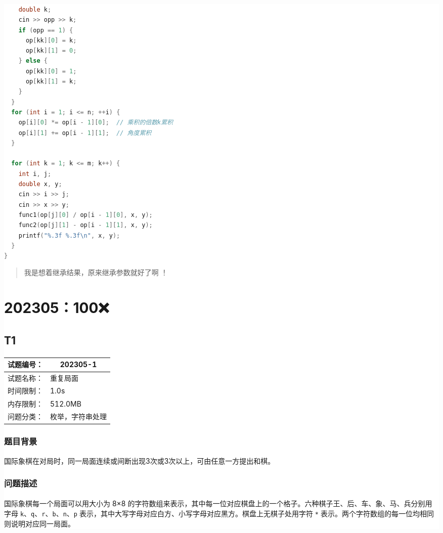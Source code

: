 ```c++
    double k;
    cin >> opp >> k;
    if (opp == 1) {
      op[kk][0] = k;
      op[kk][1] = 0;
    } else {
      op[kk][0] = 1;
      op[kk][1] = k;
    }
  }
  for (int i = 1; i <= n; ++i) {
    op[i][0] *= op[i - 1][0];  // 乘积的倍数k累积
    op[i][1] += op[i - 1][1];  // 角度累积
  }

  for (int k = 1; k <= m; k++) {
    int i, j;
    double x, y;
    cin >> i >> j;
    cin >> x >> y;
    func1(op[j][0] / op[i - 1][0], x, y);
    func2(op[j][1] - op[i - 1][1], x, y);
    printf("%.3f %.3f\n", x, y);
  }
}
```

> 我是想着继承结果，原来继承参数就好了啊 ！

# 202305：100❌

## T1

| 试题编号： | 202305-1         |
| ---------- | ---------------- |
| 试题名称： | 重复局面         |
| 时间限制： | 1.0s             |
| 内存限制： | 512.0MB          |
| 问题分类： | 枚举，字符串处理 |

### 题目背景

国际象棋在对局时，同一局面连续或间断出现3次或3次以上，可由任意一方提出和棋。

### 问题描述

国际象棋每一个局面可以用大小为 8×8 的字符数组来表示，其中每一位对应棋盘上的一个格子。六种棋子王、后、车、象、马、兵分别用字母 `k`、`q`、`r`、`b`、`n`、`p` 表示，其中大写字母对应白方、小写字母对应黑方。棋盘上无棋子处用字符 `*` 表示。两个字符数组的每一位均相同则说明对应同一局面。
